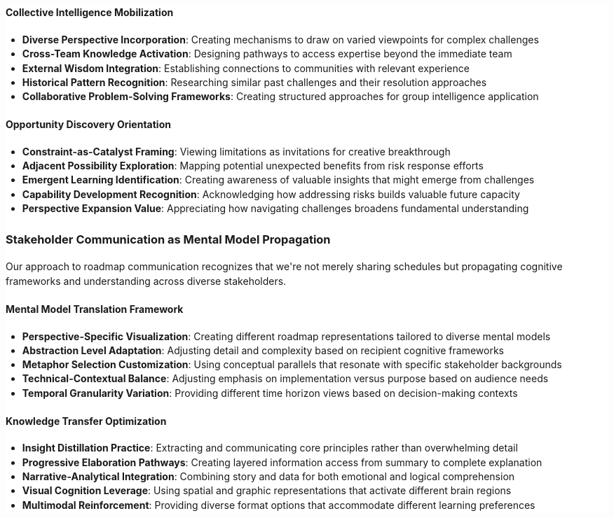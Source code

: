 #### Collective Intelligence Mobilization
* **Diverse Perspective Incorporation**: Creating mechanisms to draw on varied viewpoints for complex challenges
* **Cross-Team Knowledge Activation**: Designing pathways to access expertise beyond the immediate team
* **External Wisdom Integration**: Establishing connections to communities with relevant experience
* **Historical Pattern Recognition**: Researching similar past challenges and their resolution approaches
* **Collaborative Problem-Solving Frameworks**: Creating structured approaches for group intelligence application

#### Opportunity Discovery Orientation
* **Constraint-as-Catalyst Framing**: Viewing limitations as invitations for creative breakthrough
* **Adjacent Possibility Exploration**: Mapping potential unexpected benefits from risk response efforts
* **Emergent Learning Identification**: Creating awareness of valuable insights that might emerge from challenges
* **Capability Development Recognition**: Acknowledging how addressing risks builds valuable future capacity
* **Perspective Expansion Value**: Appreciating how navigating challenges broadens fundamental understanding

### Stakeholder Communication as Mental Model Propagation

Our approach to roadmap communication recognizes that we're not merely sharing schedules but propagating cognitive frameworks and understanding across diverse stakeholders.

#### Mental Model Translation Framework
* **Perspective-Specific Visualization**: Creating different roadmap representations tailored to diverse mental models
* **Abstraction Level Adaptation**: Adjusting detail and complexity based on recipient cognitive frameworks
* **Metaphor Selection Customization**: Using conceptual parallels that resonate with specific stakeholder backgrounds
* **Technical-Contextual Balance**: Adjusting emphasis on implementation versus purpose based on audience needs
* **Temporal Granularity Variation**: Providing different time horizon views based on decision-making contexts

#### Knowledge Transfer Optimization
* **Insight Distillation Practice**: Extracting and communicating core principles rather than overwhelming detail
* **Progressive Elaboration Pathways**: Creating layered information access from summary to complete explanation
* **Narrative-Analytical Integration**: Combining story and data for both emotional and logical comprehension
* **Visual Cognition Leverage**: Using spatial and graphic representations that activate different brain regions
* **Multimodal Reinforcement**: Providing diverse format options that accommodate different learning preferences
